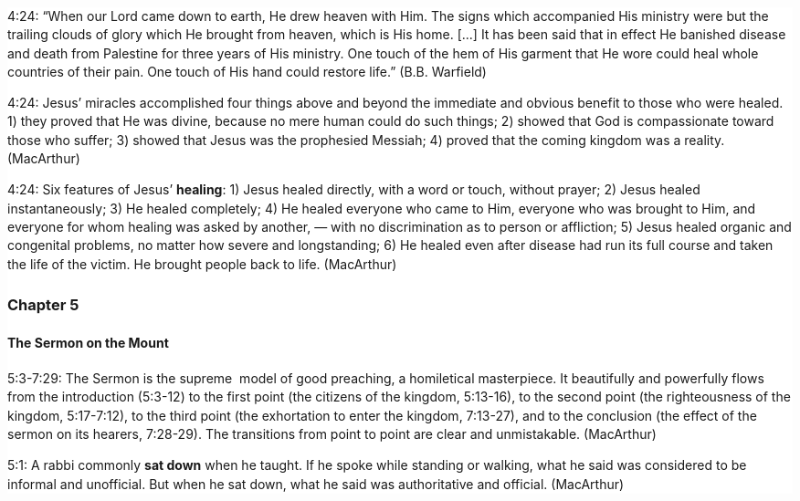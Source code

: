 4:24: “When our Lord came down to earth, He drew heaven with Him. The signs which accompanied His ministry were but the trailing clouds of glory which He brought from heaven, which is His home. [...] It has been said that in effect He banished disease and death from Palestine for three years of His ministry. One touch of the hem of His garment that He wore could heal whole countries of their pain. One touch of His hand could restore life.” (B.B. Warfield)

4:24: Jesus’ miracles accomplished four things above and beyond the immediate and obvious benefit to those who were healed. 1) they proved that He was divine, because no mere human could do such things; 2) showed that God is compassionate toward those who suffer; 3) showed that Jesus was the prophesied Messiah; 4) proved that the coming kingdom was a reality. (MacArthur)

4:24: Six features of Jesus’ **healing**: 1) Jesus healed directly, with a word or touch, without prayer; 2) Jesus healed instantaneously; 3) He healed completely; 4) He healed everyone who came to Him, everyone who was brought to Him, and everyone for whom healing was asked by another, — with no discrimination as to person or affliction; 5) Jesus healed organic and congenital problems, no matter how severe and longstanding; 6) He healed even after disease had run its full course and taken the life of the victim. He brought people back to life. (MacArthur)




















### Chapter 5




















#### The Sermon on the Mount

5:3-7:29: The Sermon is the supreme  model of good preaching, a homiletical masterpiece. It beautifully and powerfully flows from the introduction (5:3-12) to the first point (the citizens of the kingdom, 5:13-16), to the second point (the righteousness of the kingdom, 5:17-7:12), to the third point (the exhortation to enter the kingdom, 7:13-27), and to the conclusion (the effect of the sermon on its hearers, 7:28-29). The transitions from point to point are clear and unmistakable. (MacArthur)

5:1: A rabbi commonly **sat down** when he taught. If he spoke while standing or walking, what he said was considered to be informal and unofficial. But when he sat down, what he said was authoritative and official. (MacArthur)
